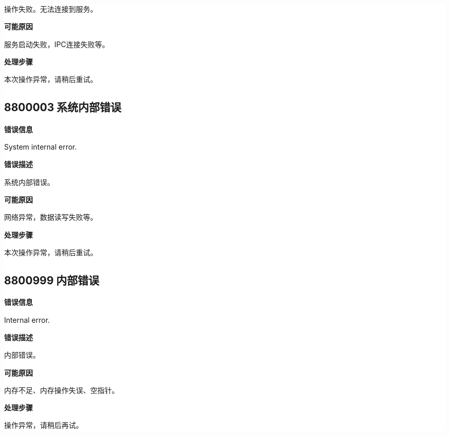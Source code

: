 操作失败。无法连接到服务。

**可能原因**

服务启动失败，IPC连接失败等。

**处理步骤**

本次操作异常，请稍后重试。



## 8800003 系统内部错误

**错误信息**

System internal error.

**错误描述**

系统内部错误。

**可能原因**

网络异常，数据读写失败等。

**处理步骤**

本次操作异常，请稍后重试。


## 8800999 内部错误

**错误信息**

Internal error.

**错误描述**

内部错误。

**可能原因**

内存不足、内存操作失误、空指针。

**处理步骤**

操作异常，请稍后再试。
